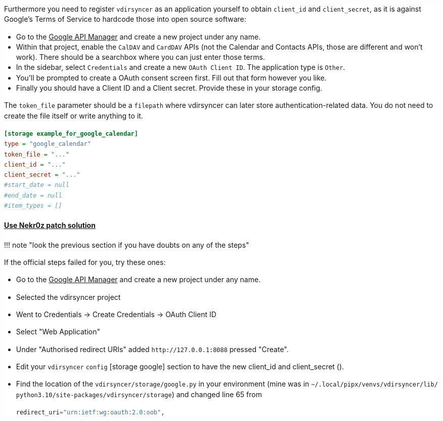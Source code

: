 Furthermore you need to register `vdirsyncer` as an application yourself to
obtain `client_id` and `client_secret`, as it is against Google’s Terms of Service to hardcode those into open source software:

* Go to the [Google API Manager](https://console.developers.google.com/) and
    create a new project under any name.
* Within that project, enable the `CalDAV` and `CardDAV` APIs (not the Calendar
    and Contacts APIs, those are different and won’t work). There should be
    a searchbox where you can just enter those terms.
* In the sidebar, select `Credentials` and create a new `OAuth Client ID`. The application type is `Other`.
* You’ll be prompted to create a OAuth consent screen first. Fill out that form
    however you like.
* Finally you should have a Client ID and a Client secret. Provide these in your
    storage config.

The `token_file` parameter should be a `filepath` where vdirsyncer can later
store authentication-related data. You do not need to create the file itself or
write anything to it.

```ini
[storage example_for_google_calendar]
type = "google_calendar"
token_file = "..."
client_id = "..."
client_secret = "..."
#start_date = null
#end_date = null
#item_types = []
```

#### [Use Nekr0z patch solution](https://github.com/pimutils/vdirsyncer/issues/975)

!!! note "look the previous section if you have doubts on any of the steps"

If the official steps failed for you, try these ones:

* Go to the [Google API Manager](https://console.developers.google.com/) and
    create a new project under any name.
* Selected the vdirsyncer project
* Went to Credentials -> Create Credentials -> OAuth Client ID
* Select "Web Application"
* Under "Authorised redirect URIs" added `http://127.0.0.1:8088` pressed "Create".
* Edit your `vdirsyncer` `config` [storage google] section to have the new
    client_id and client_secret ().
* Find the location of the `vdirsyncer/storage/google.py` in your environment
    (mine was in
    `~/.local/pipx/venvs/vdirsyncer/lib/python3.10/site-packages/vdirsyncer/storage`) and changed line 65 from

    ```python
    redirect_uri="urn:ietf:wg:oauth:2.0:oob",
    ```
